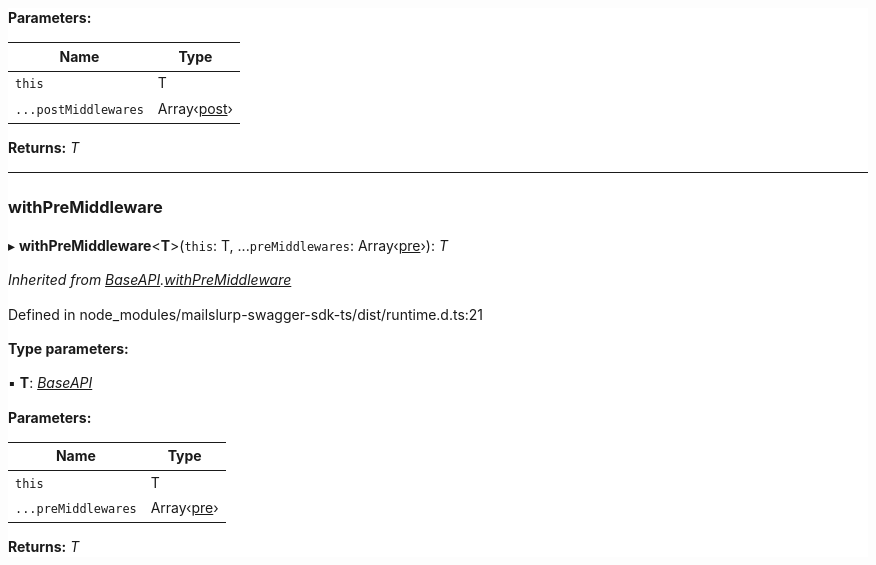 **Parameters:**

Name | Type |
------ | ------ |
`this` | T |
`...postMiddlewares` | Array‹[post](../interfaces/_node_modules_mailslurp_swagger_sdk_ts_dist_runtime_d_.middleware.md#optional-post)› |

**Returns:** *T*

___

###  withPreMiddleware

▸ **withPreMiddleware**<**T**>(`this`: T, ...`preMiddlewares`: Array‹[pre](../interfaces/_node_modules_mailslurp_swagger_sdk_ts_dist_runtime_d_.middleware.md#optional-pre)›): *T*

*Inherited from [BaseAPI](_node_modules_mailslurp_swagger_sdk_ts_dist_runtime_d_.baseapi.md).[withPreMiddleware](_node_modules_mailslurp_swagger_sdk_ts_dist_runtime_d_.baseapi.md#withpremiddleware)*

Defined in node_modules/mailslurp-swagger-sdk-ts/dist/runtime.d.ts:21

**Type parameters:**

▪ **T**: *[BaseAPI](_node_modules_mailslurp_swagger_sdk_ts_dist_runtime_d_.baseapi.md)*

**Parameters:**

Name | Type |
------ | ------ |
`this` | T |
`...preMiddlewares` | Array‹[pre](../interfaces/_node_modules_mailslurp_swagger_sdk_ts_dist_runtime_d_.middleware.md#optional-pre)› |

**Returns:** *T*

